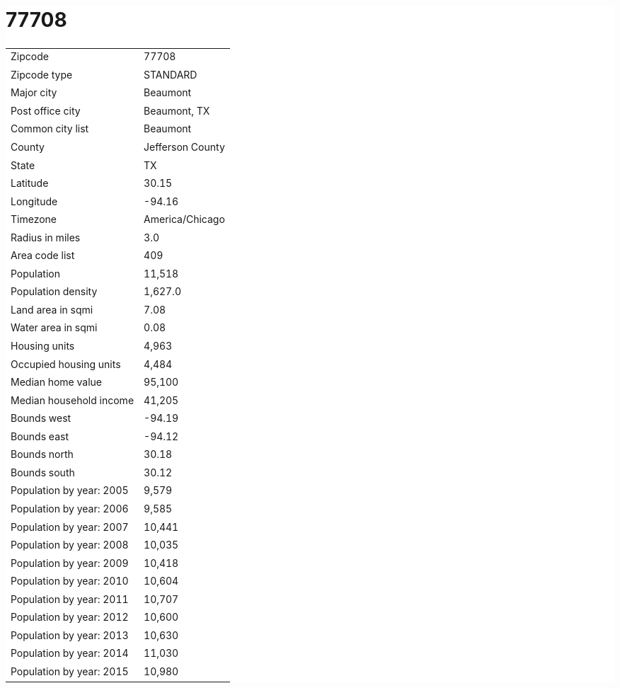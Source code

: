 77708
=====
|||
|--|--|
|Zipcode|77708|
|Zipcode type|STANDARD|
|Major city|Beaumont|
|Post office city|Beaumont, TX|
|Common city list|Beaumont|
|County|Jefferson County|
|State|TX|
|Latitude|30.15|
|Longitude|-94.16|
|Timezone|America/Chicago|
|Radius in miles|3.0|
|Area code list|409|
|Population|11,518|
|Population density|1,627.0|
|Land area in sqmi|7.08|
|Water area in sqmi|0.08|
|Housing units|4,963|
|Occupied housing units|4,484|
|Median home value|95,100|
|Median household income|41,205|
|Bounds west|-94.19|
|Bounds east|-94.12|
|Bounds north|30.18|
|Bounds south|30.12|
|Population by year: 2005|9,579|
|Population by year: 2006|9,585|
|Population by year: 2007|10,441|
|Population by year: 2008|10,035|
|Population by year: 2009|10,418|
|Population by year: 2010|10,604|
|Population by year: 2011|10,707|
|Population by year: 2012|10,600|
|Population by year: 2013|10,630|
|Population by year: 2014|11,030|
|Population by year: 2015|10,980|